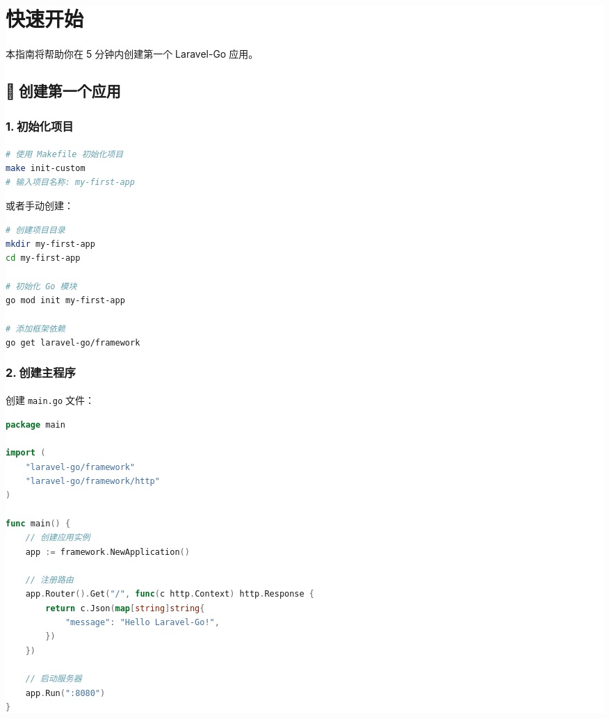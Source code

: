 # 快速开始

本指南将帮助你在 5 分钟内创建第一个 Laravel-Go 应用。

## 🚀 创建第一个应用

### 1. 初始化项目

```bash
# 使用 Makefile 初始化项目
make init-custom
# 输入项目名称: my-first-app
```

或者手动创建：

```bash
# 创建项目目录
mkdir my-first-app
cd my-first-app

# 初始化 Go 模块
go mod init my-first-app

# 添加框架依赖
go get laravel-go/framework
```

### 2. 创建主程序

创建 `main.go` 文件：

```go
package main

import (
    "laravel-go/framework"
    "laravel-go/framework/http"
)

func main() {
    // 创建应用实例
    app := framework.NewApplication()

    // 注册路由
    app.Router().Get("/", func(c http.Context) http.Response {
        return c.Json(map[string]string{
            "message": "Hello Laravel-Go!",
        })
    })

    // 启动服务器
    app.Run(":8080")
}
```

